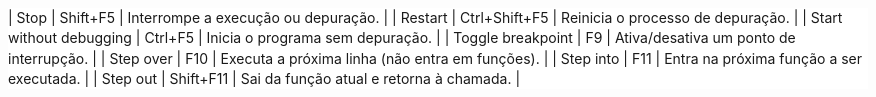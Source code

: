 | Stop                       | Shift+F5          | Interrompe a execução ou depuração.         |
| Restart                    | Ctrl+Shift+F5     | Reinicia o processo de depuração.           |
| Start without debugging    | Ctrl+F5           | Inicia o programa sem depuração.            |
| Toggle breakpoint          | F9                | Ativa/desativa um ponto de interrupção.     |
| Step over                  | F10               | Executa a próxima linha (não entra em funções). |
| Step into                  | F11               | Entra na próxima função a ser executada.    |
| Step out                   | Shift+F11         | Sai da função atual e retorna à chamada.    |
